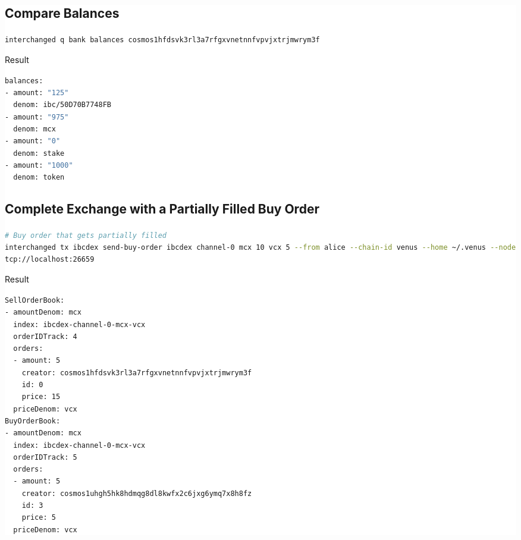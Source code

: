 ```bash
```

## Compare Balances

```bash
interchanged q bank balances cosmos1hfdsvk3rl3a7rfgxvnetnnfvpvjxtrjmwrym3f
```

Result
```bash
balances:
- amount: "125"
  denom: ibc/50D70B7748FB
- amount: "975"
  denom: mcx
- amount: "0"
  denom: stake
- amount: "1000"
  denom: token
```

## Complete Exchange with a Partially Filled Buy Order

```bash
# Buy order that gets partially filled
interchanged tx ibcdex send-buy-order ibcdex channel-0 mcx 10 vcx 5 --from alice --chain-id venus --home ~/.venus --node tcp://localhost:26659
```

Result
```
SellOrderBook:
- amountDenom: mcx
  index: ibcdex-channel-0-mcx-vcx
  orderIDTrack: 4
  orders:
  - amount: 5
    creator: cosmos1hfdsvk3rl3a7rfgxvnetnnfvpvjxtrjmwrym3f
    id: 0
    price: 15
  priceDenom: vcx
BuyOrderBook:
- amountDenom: mcx
  index: ibcdex-channel-0-mcx-vcx
  orderIDTrack: 5
  orders:
  - amount: 5
    creator: cosmos1uhgh5hk8hdmqg8dl8kwfx2c6jxg6ymq7x8h8fz
    id: 3
    price: 5
  priceDenom: vcx
```

